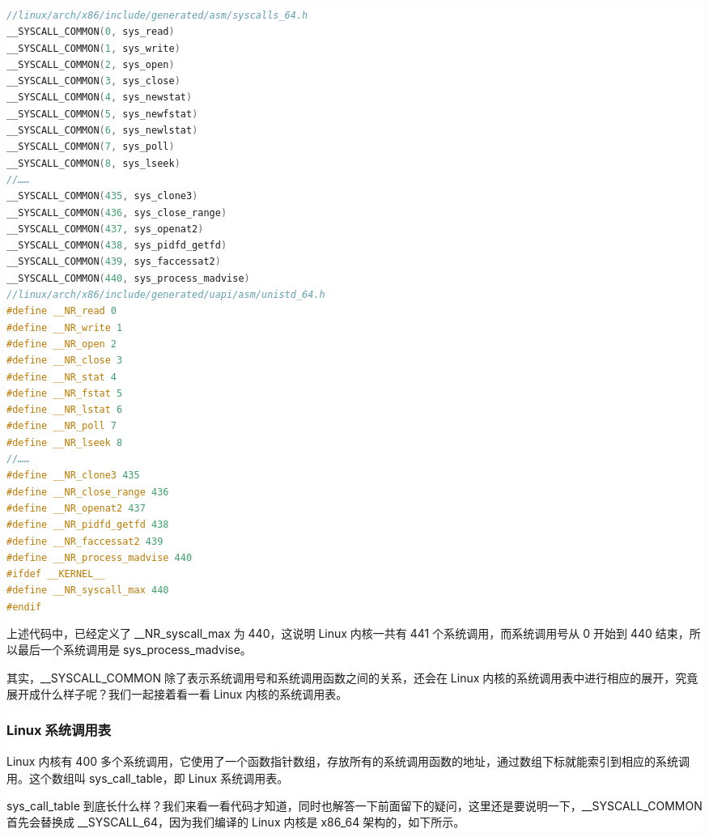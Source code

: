 ```cpp
//linux/arch/x86/include/generated/asm/syscalls_64.h
__SYSCALL_COMMON(0, sys_read)
__SYSCALL_COMMON(1, sys_write)
__SYSCALL_COMMON(2, sys_open)
__SYSCALL_COMMON(3, sys_close)
__SYSCALL_COMMON(4, sys_newstat)
__SYSCALL_COMMON(5, sys_newfstat)
__SYSCALL_COMMON(6, sys_newlstat)
__SYSCALL_COMMON(7, sys_poll)
__SYSCALL_COMMON(8, sys_lseek)
//……
__SYSCALL_COMMON(435, sys_clone3)
__SYSCALL_COMMON(436, sys_close_range)
__SYSCALL_COMMON(437, sys_openat2)
__SYSCALL_COMMON(438, sys_pidfd_getfd)
__SYSCALL_COMMON(439, sys_faccessat2)
__SYSCALL_COMMON(440, sys_process_madvise)
//linux/arch/x86/include/generated/uapi/asm/unistd_64.h
#define __NR_read 0
#define __NR_write 1
#define __NR_open 2
#define __NR_close 3
#define __NR_stat 4
#define __NR_fstat 5
#define __NR_lstat 6
#define __NR_poll 7
#define __NR_lseek 8
//……
#define __NR_clone3 435
#define __NR_close_range 436
#define __NR_openat2 437
#define __NR_pidfd_getfd 438
#define __NR_faccessat2 439
#define __NR_process_madvise 440
#ifdef __KERNEL__
#define __NR_syscall_max 440
#endif
```

上述代码中，已经定义了 __NR_syscall_max 为 440，这说明 Linux 内核一共有 441 个系统调用，而系统调用号从 0 开始到 440 结束，所以最后一个系统调用是 sys_process_madvise。

其实，__SYSCALL_COMMON 除了表示系统调用号和系统调用函数之间的关系，还会在 Linux 内核的系统调用表中进行相应的展开，究竟展开成什么样子呢？我们一起接着看一看 Linux 内核的系统调用表。

### Linux 系统调用表 

Linux 内核有 400 多个系统调用，它使用了一个函数指针数组，存放所有的系统调用函数的地址，通过数组下标就能索引到相应的系统调用。这个数组叫 sys_call_table，即 Linux 系统调用表。

sys_call_table 到底长什么样？我们来看一看代码才知道，同时也解答一下前面留下的疑问，这里还是要说明一下，__SYSCALL_COMMON 首先会替换成 __SYSCALL_64，因为我们编译的 Linux 内核是 x86_64 架构的，如下所示。
